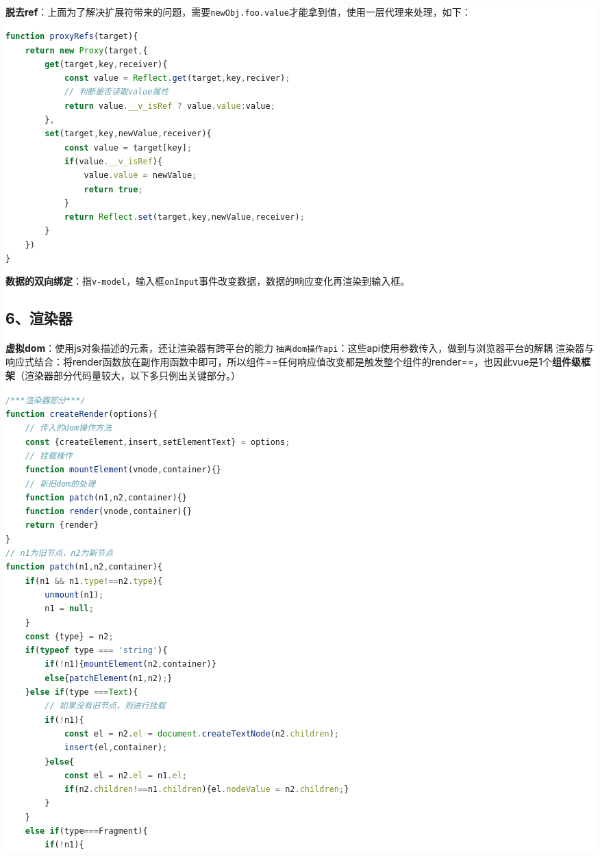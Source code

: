 **脱去ref**：上面为了解决扩展符带来的问题，需要`newObj.foo.value`才能拿到值，使用一层代理来处理，如下：

```js
function proxyRefs(target){
    return new Proxy(target,{
        get(target,key,receiver){
            const value = Reflect.get(target,key,reciver);
            // 判断是否读取value属性
            return value.__v_isRef ? value.value:value;
        },
        set(target,key,newValue,receiver){
            const value = target[key];
            if(value.__v_isRef){
                value.value = newValue;
                return true;
            }
            return Reflect.set(target,key,newValue,receiver);
        }
    })
}
```

**数据的双向绑定**：指`v-model`，输入框`onInput`事件改变数据，数据的响应变化再渲染到输入框。

## 6、渲染器

**虚拟dom**：使用js对象描述的元素，还让渲染器有跨平台的能力
`抽离dom操作api`：这些api使用参数传入，做到与浏览器平台的解耦
渲染器与响应式结合：将render函数放在副作用函数中即可，所以组件==任何响应值改变都是触发整个组件的render==，也因此vue是1个**组件级框架**（渲染器部分代码量较大，以下多只例出关键部分。）

```js
/***渲染器部分***/
function createRender(options){
    // 传入的dom操作方法
    const {createElement,insert,setElementText} = options;
    // 挂载操作
    function mountElement(vnode,container){}
    // 新旧dom的处理
    function patch(n1,n2,container){}
    function render(vnode,container){}
    return {render}
}
// n1为旧节点，n2为新节点
function patch(n1,n2,container){
    if(n1 && n1.type!==n2.type){
        unmount(n1);
        n1 = null;
    }
    const {type} = n2;
    if(typeof type === 'string'){
        if(!n1){mountElement(n2,container)}
        else{patchElement(n1,n2);}
    }else if(type ===Text){
        // 如果没有旧节点，则进行挂载
        if(!n1){
            const el = n2.el = document.createTextNode(n2.children);
            insert(el,container);
        }else{
            const el = n2.el = n1.el;
            if(n2.children!==n1.children){el.nodeValue = n2.children;}
        }
    }
    else if(type===Fragment){
        if(!n1){
```